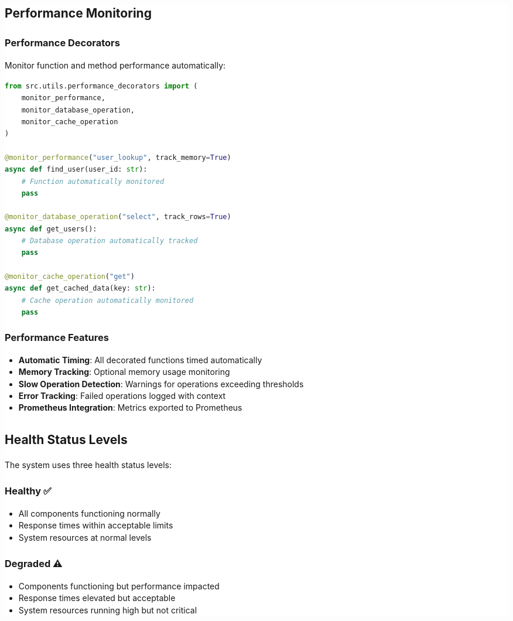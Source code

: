 ## Performance Monitoring

### Performance Decorators

Monitor function and method performance automatically:

```python
from src.utils.performance_decorators import (
    monitor_performance,
    monitor_database_operation,
    monitor_cache_operation
)

@monitor_performance("user_lookup", track_memory=True)
async def find_user(user_id: str):
    # Function automatically monitored
    pass

@monitor_database_operation("select", track_rows=True)
async def get_users():
    # Database operation automatically tracked
    pass

@monitor_cache_operation("get")
async def get_cached_data(key: str):
    # Cache operation automatically monitored
    pass
```

### Performance Features

- **Automatic Timing**: All decorated functions timed automatically
- **Memory Tracking**: Optional memory usage monitoring
- **Slow Operation Detection**: Warnings for operations exceeding thresholds
- **Error Tracking**: Failed operations logged with context
- **Prometheus Integration**: Metrics exported to Prometheus

## Health Status Levels

The system uses three health status levels:

### Healthy ✅
- All components functioning normally
- Response times within acceptable limits
- System resources at normal levels

### Degraded ⚠️ 
- Components functioning but performance impacted
- Response times elevated but acceptable
- System resources running high but not critical
